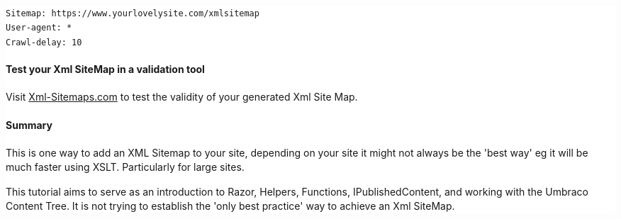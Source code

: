     Sitemap: https://www.yourlovelysite.com/xmlsitemap
    User-agent: *
    Crawl-delay: 10

#### Test your Xml SiteMap in a validation tool

Visit [Xml-Sitemaps.com](https://www.xml-sitemaps.com/validate-xml-sitemap.html) to test the validity of your generated Xml Site Map.

#### Summary

This is one way to add an XML Sitemap to your site, depending on your site it might not always be the 'best way' eg it will be much faster using XSLT. Particularly for large sites.

This tutorial aims to serve as an introduction to Razor, Helpers, Functions, IPublishedContent, and working with the Umbraco Content Tree. It is not trying to establish the 'only best practice' way to achieve an Xml SiteMap.
